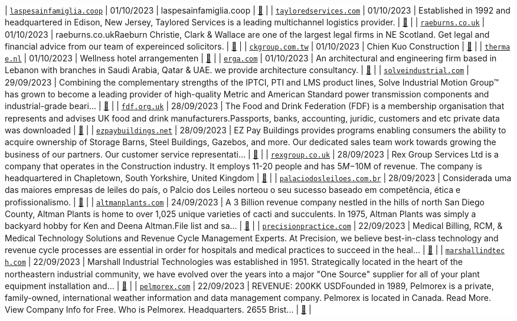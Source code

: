 | [`laspesainfamiglia.coop`](https://google.com/search?q=laspesainfamiglia.coop) | 01/10/2023 | laspesainfamiglia.coop | <a href="https://images.ransomware.live/screenshots/posts/55c02e6d9db9b4428f3b95cb14e3282c.png" target=_blank>📸</a> |
| [`tayloredservices.com`](https://google.com/search?q=tayloredservices.com) | 01/10/2023 | Established in 1992 and headquartered in Edison, New Jersey, Taylored Services is a leading multichannel logistics provider. | <a href="https://images.ransomware.live/screenshots/posts/2da73b5c95d13fb479046e28e4bc820d.png" target=_blank>📸</a> |
| [`raeburns.co.uk`](https://google.com/search?q=raeburns.co.uk) | 01/10/2023 | raeburns.co.ukRaeburn Christie, Clark & Wallace are one of the largest legal firms in NE Scotland. Get legal and financial advice from our team of expereinced solicitors. | <a href="https://images.ransomware.live/screenshots/posts/20b2b3c372876e6844faa30cd6a31147.png" target=_blank>📸</a> |
| [`ckgroup.com.tw`](https://google.com/search?q=ckgroup.com.tw) | 01/10/2023 | Chien Kuo Construction | <a href="https://images.ransomware.live/screenshots/posts/c310540d7b0f2944693d38cdf8038046.png" target=_blank>📸</a> |
| [`thermae.nl`](https://google.com/search?q=thermae.nl) | 01/10/2023 | Wellness hotel arrangementen | <a href="https://images.ransomware.live/screenshots/posts/a8f3704fcb66823a2cbb8115dbdca56b.png" target=_blank>📸</a> |
| [`erga.com`](https://google.com/search?q=erga.com) | 01/10/2023 | An architectural and engineering firm based in Lebanon with branches in Saudi Arabia, Qatar & UAE. we provide architecture consultancy. | <a href="https://images.ransomware.live/screenshots/posts/517be31b478d7538999b0d126e77737a.png" target=_blank>📸</a> |
| [`solveindustrial.com`](https://google.com/search?q=solveindustrial.com) | 29/09/2023 | Combining the complementary strengths of the IPTCI, PTI and LMS product lines, Solve Industrial Motion Group™ has grown to become a leading provider of high-quality Metric and American Standard power transmission components and industrial-grade beari... | <a href="https://images.ransomware.live/screenshots/posts/9b1e0c250fe5b36280e0b5551c3cdb70.png" target=_blank>📸</a> |
| [`fdf.org.uk`](https://google.com/search?q=fdf.org.uk) | 28/09/2023 | The Food and Drink Federation (FDF) is a membership organisation that represents and advises UK food and drink manufacturers.Passports, banks, accounting, juridic, customers and etc private data was downloaded | <a href="https://images.ransomware.live/screenshots/posts/eea41c9c4a6c36f4190baaf242502c64.png" target=_blank>📸</a> |
| [`ezpaybuildings.net`](https://google.com/search?q=ezpaybuildings.net) | 28/09/2023 | EZ Pay Buildings provides programs enabling consumers the ability to acquire ownership of Storage Barns, Steel Buildings, Gazebos, and more. Our dedicated sales team work towards growing the business of our partners. Our customer service representati... | <a href="https://images.ransomware.live/screenshots/posts/09142e194af21eb239a0aabe15e4e32a.png" target=_blank>📸</a> |
| [`rexgroup.co.uk`](https://google.com/search?q=rexgroup.co.uk) | 28/09/2023 | Rex Group Services Ltd is a company that operates in the Construction industry. It employs 11-20 people and has $5M-$10M of revenue. The company is headquartered in Chapletown, South Yorkshire, United Kingdom | <a href="https://images.ransomware.live/screenshots/posts/49ee08f051572bd93eb7695cb639fe01.png" target=_blank>📸</a> |
| [`palaciodosleiloes.com.br`](https://google.com/search?q=palaciodosleiloes.com.br) | 28/09/2023 | Considerada uma das maiores empresas de leiles do país, o Palcio dos Leiles norteou o seu sucesso baseado em competência, ética e profissionalismo. | <a href="https://images.ransomware.live/screenshots/posts/a3789b1ecd861176ff15f0db496c5f62.png" target=_blank>📸</a> |
| [`altmanplants.com`](https://google.com/search?q=altmanplants.com) | 24/09/2023 | A 3 Billion revenue company nestled in the hills of north San Diego County, Altman Plants is home to over 1,025 unique varieties of cacti and succulents. In 1975, Altman Plants was simply a backyard hobby for Ken and Deena Altman.File list and sa... | <a href="https://images.ransomware.live/screenshots/posts/83d06d5d5aac3d29566ca81d492a60d2.png" target=_blank>📸</a> |
| [`precisionpractice.com`](https://google.com/search?q=precisionpractice.com) | 22/09/2023 | Medical Billing, RCM, & Medical Technology Solutions and Revenue Cycle Management Experts. At Precision, we believe best-in-class technology and revenue cycle processes are essential in order for hospitals and medical practices to succeed in the heal... | <a href="https://images.ransomware.live/screenshots/posts/423954d6730128a92e484aa272631fe8.png" target=_blank>📸</a> |
| [`marshallindtech.com`](https://google.com/search?q=marshallindtech.com) | 22/09/2023 | Marshall Industrial Technologies was established in 1951. Strategically located in the heart of the northeastern industrial community, we have evolved over the years into a major "One Source" supplier for all of your plant equipment installation and... | <a href="https://images.ransomware.live/screenshots/posts/84c592e0955bb0a9ea570427a3c2b2ee.png" target=_blank>📸</a> |
| [`pelmorex.com`](https://google.com/search?q=pelmorex.com) | 22/09/2023 | REVENUE: 200KK USDFounded in 1989, Pelmorex is a private, family-owned, international weather information and data management company. Pelmorex is located in Canada. Read More. View Company Info for Free. Who is Pelmorex. Headquarters. 2655 Brist... | <a href="https://images.ransomware.live/screenshots/posts/397c19392e30c9dc71ade3bb82987475.png" target=_blank>📸</a> |